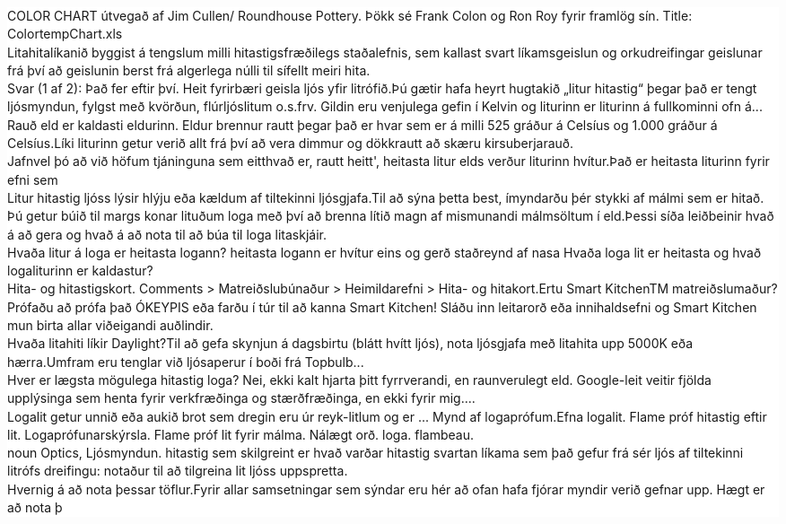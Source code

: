 COLOR CHART útvegað af Jim Cullen/ Roundhouse Pottery. Þökk sé Frank Colon og Ron Roy fyrir framlög sín. Title: ColortempChart.xls<br/>Litahitalíkanið byggist á tengslum milli hitastigsfræðilegs staðalefnis, sem kallast svart líkamsgeislun og orkudreifingar geislunar frá því að geislunin berst frá algerlega núlli til sífellt meiri hita.<br/>Svar (1 af 2): Það fer eftir því. Heit fyrirbæri geisla ljós yfir litrófið.Þú gætir hafa heyrt hugtakið „litur hitastig“ þegar það er tengt ljósmyndun, fylgst með kvörðun, flúrljóslitum o.s.frv. Gildin eru venjulega gefin í Kelvin og liturinn er liturinn á fullkominni ofn á...<br/>Rauð eld er kaldasti eldurinn. Eldur brennur rautt þegar það er hvar sem er á milli 525 gráður á Celsíus og 1.000 gráður á Celsíus.Líki liturinn getur verið allt frá því að vera dimmur og dökkrautt að skæru kirsuberjarauð.<br/>Jafnvel þó að við höfum tjáninguna sem eitthvað er, rautt heitt', heitasta litur elds verður liturinn hvítur.Það er heitasta liturinn fyrir efni sem<br/>Litur hitastig ljóss lýsir hlýju eða kældum af tiltekinni ljósgjafa.Til að sýna þetta best, ímyndarðu þér stykki af málmi sem er hitað.<br/>Þú getur búið til margs konar lituðum loga með því að brenna lítið magn af mismunandi málmsöltum í eld.Þessi síða leiðbeinir hvað á að gera og hvað á að nota til að búa til loga litaskjáir.<br/>Hvaða litur á loga er heitasta logann? heitasta logann er hvítur eins og gerð staðreynd af nasa Hvaða loga lit er heitasta og hvað logaliturinn er kaldastur?<br/>Hita- og hitastigskort. Comments > Matreiðslubúnaður > Heimildarefni > Hita- og hitakort.Ertu Smart KitchenTM matreiðslumaður? Prófaðu að prófa það ÓKEYPIS eða farðu í túr til að kanna Smart Kitchen! Sláðu inn leitarorð eða innihaldsefni og Smart Kitchen mun birta allar viðeigandi auðlindir.<br/>Hvaða litahiti líkir Daylight?Til að gefa skynjun á dagsbirtu (blátt hvítt ljós), nota ljósgjafa með litahita upp 5000K eða hærra.Umfram eru tenglar við ljósaperur í boði frá Topbulb...<br/>Hver er lægsta mögulega hitastig loga? Nei, ekki kalt hjarta þitt fyrrverandi, en raunverulegt eld. Google-leit veitir fjölda upplýsinga sem henta fyrir verkfræðinga og stærðfræðinga, en ekki fyrir mig....<br/>Logalit getur unnið eða aukið brot sem dregin eru úr reyk-litlum og er ... Mynd af logaprófum.Efna logalit. Flame próf hitastig eftir lit. Logaprófunarskýrsla. Flame próf lit fyrir málma. Nálægt orð. loga. flambeau.<br/>noun Optics, Ljósmyndun. hitastig sem skilgreint er hvað varðar hitastig svartan líkama sem það gefur frá sér ljós af tiltekinni litrófs dreifingu: notaður til að tilgreina lit ljóss uppspretta.<br/>Hvernig á að nota þessar töflur.Fyrir allar samsetningar sem sýndar eru hér að ofan hafa fjórar myndir verið gefnar upp. Hægt er að nota þ